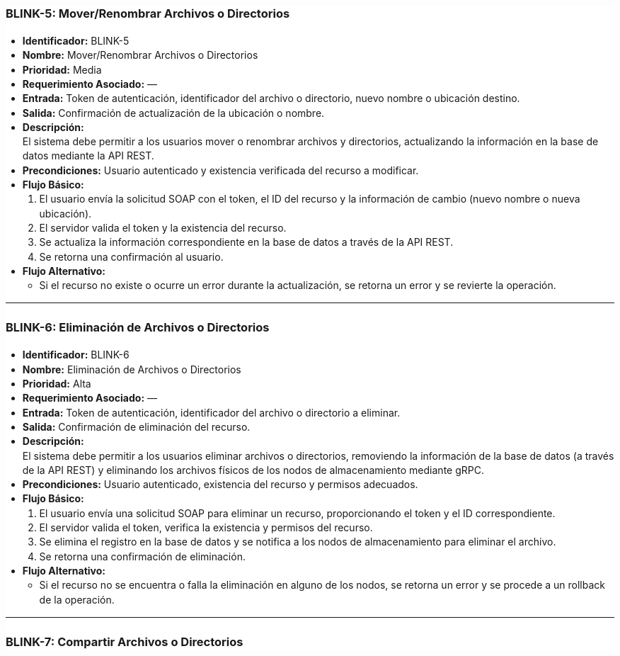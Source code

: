 ### BLINK-5: Mover/Renombrar Archivos o Directorios

- **Identificador:** BLINK-5  
- **Nombre:** Mover/Renombrar Archivos o Directorios  
- **Prioridad:** Media  
- **Requerimiento Asociado:** —  
- **Entrada:** Token de autenticación, identificador del archivo o directorio, nuevo nombre o ubicación destino.  
- **Salida:** Confirmación de actualización de la ubicación o nombre.  
- **Descripción:**  
  El sistema debe permitir a los usuarios mover o renombrar archivos y directorios, actualizando la información en la base de datos mediante la API REST.  
- **Precondiciones:** Usuario autenticado y existencia verificada del recurso a modificar.  
- **Flujo Básico:**  
  1. El usuario envía la solicitud SOAP con el token, el ID del recurso y la información de cambio (nuevo nombre o nueva ubicación).  
  2. El servidor valida el token y la existencia del recurso.  
  3. Se actualiza la información correspondiente en la base de datos a través de la API REST.  
  4. Se retorna una confirmación al usuario.  
- **Flujo Alternativo:**  
  - Si el recurso no existe o ocurre un error durante la actualización, se retorna un error y se revierte la operación.

---

### BLINK-6: Eliminación de Archivos o Directorios

- **Identificador:** BLINK-6  
- **Nombre:** Eliminación de Archivos o Directorios  
- **Prioridad:** Alta  
- **Requerimiento Asociado:** —  
- **Entrada:** Token de autenticación, identificador del archivo o directorio a eliminar.  
- **Salida:** Confirmación de eliminación del recurso.  
- **Descripción:**  
  El sistema debe permitir a los usuarios eliminar archivos o directorios, removiendo la información de la base de datos (a través de la API REST) y eliminando los archivos físicos de los nodos de almacenamiento mediante gRPC.  
- **Precondiciones:** Usuario autenticado, existencia del recurso y permisos adecuados.  
- **Flujo Básico:**  
  1. El usuario envía una solicitud SOAP para eliminar un recurso, proporcionando el token y el ID correspondiente.  
  2. El servidor valida el token, verifica la existencia y permisos del recurso.  
  3. Se elimina el registro en la base de datos y se notifica a los nodos de almacenamiento para eliminar el archivo.  
  4. Se retorna una confirmación de eliminación.  
- **Flujo Alternativo:**  
  - Si el recurso no se encuentra o falla la eliminación en alguno de los nodos, se retorna un error y se procede a un rollback de la operación.

---

### BLINK-7: Compartir Archivos o Directorios

